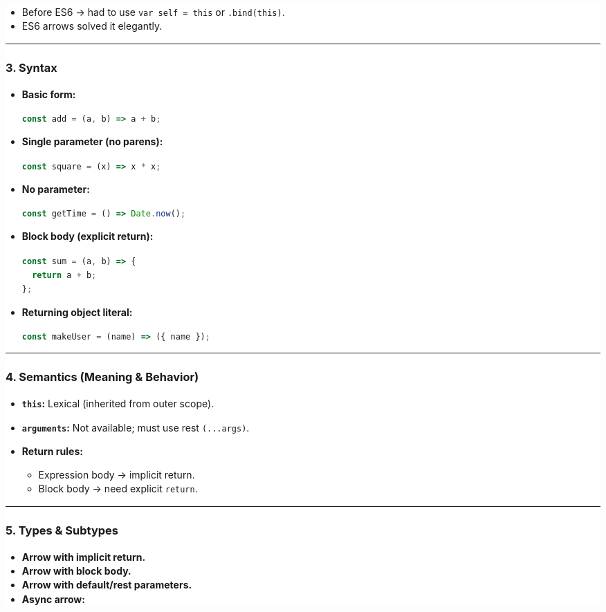  - Before ES6 → had to use `var self = this` or `.bind(this)`.
  - ES6 arrows solved it elegantly.

---

### 3. Syntax

- **Basic form:**

  ```js
  const add = (a, b) => a + b;
  ```

- **Single parameter (no parens):**

  ```js
  const square = (x) => x * x;
  ```

- **No parameter:**

  ```js
  const getTime = () => Date.now();
  ```

- **Block body (explicit return):**

  ```js
  const sum = (a, b) => {
    return a + b;
  };
  ```

- **Returning object literal:**

  ```js
  const makeUser = (name) => ({ name });
  ```

---

### 4. Semantics (Meaning & Behavior)

- **`this`:** Lexical (inherited from outer scope).
- **`arguments`:** Not available; must use rest `(...args)`.
- **Return rules:**

  - Expression body → implicit return.
  - Block body → need explicit `return`.

---

### 5. Types & Subtypes

- **Arrow with implicit return.**
- **Arrow with block body.**
- **Arrow with default/rest parameters.**
- **Async arrow:**
